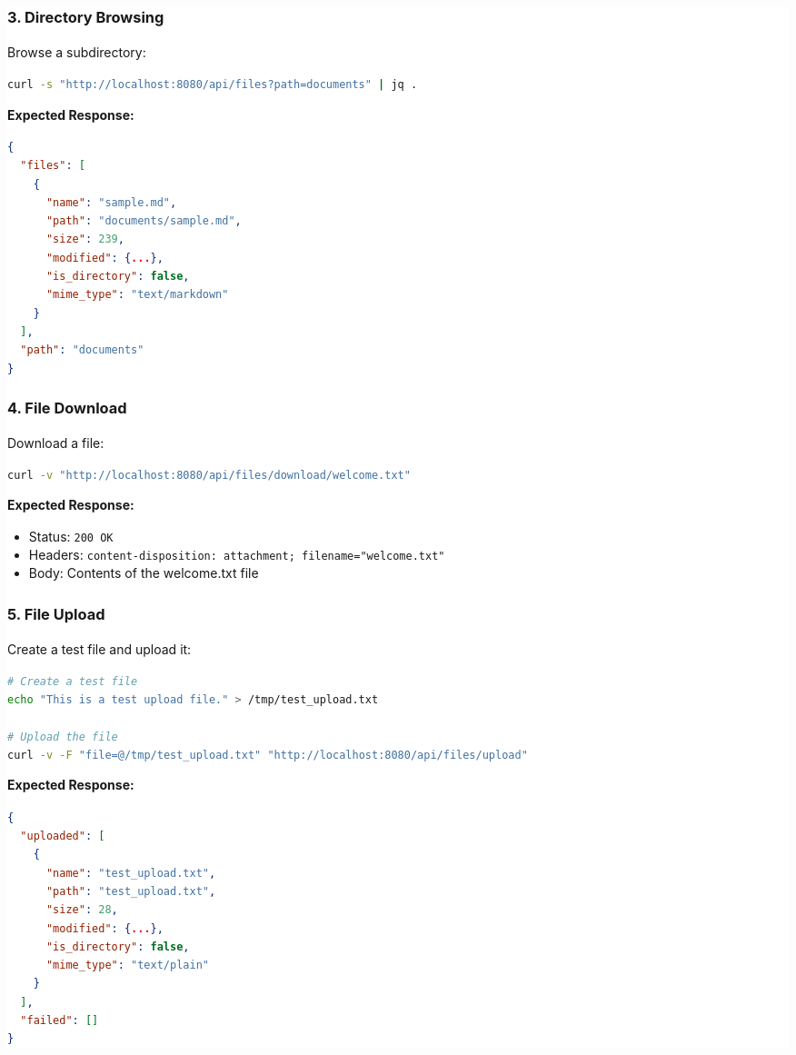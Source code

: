 ### 3. Directory Browsing

Browse a subdirectory:

```bash
curl -s "http://localhost:8080/api/files?path=documents" | jq .
```

**Expected Response:**

```json
{
  "files": [
    {
      "name": "sample.md",
      "path": "documents/sample.md",
      "size": 239,
      "modified": {...},
      "is_directory": false,
      "mime_type": "text/markdown"
    }
  ],
  "path": "documents"
}
```

### 4. File Download

Download a file:

```bash
curl -v "http://localhost:8080/api/files/download/welcome.txt"
```

**Expected Response:**

- Status: `200 OK`
- Headers: `content-disposition: attachment; filename="welcome.txt"`
- Body: Contents of the welcome.txt file

### 5. File Upload

Create a test file and upload it:

```bash
# Create a test file
echo "This is a test upload file." > /tmp/test_upload.txt

# Upload the file
curl -v -F "file=@/tmp/test_upload.txt" "http://localhost:8080/api/files/upload"
```

**Expected Response:**

```json
{
  "uploaded": [
    {
      "name": "test_upload.txt",
      "path": "test_upload.txt",
      "size": 28,
      "modified": {...},
      "is_directory": false,
      "mime_type": "text/plain"
    }
  ],
  "failed": []
}
```
